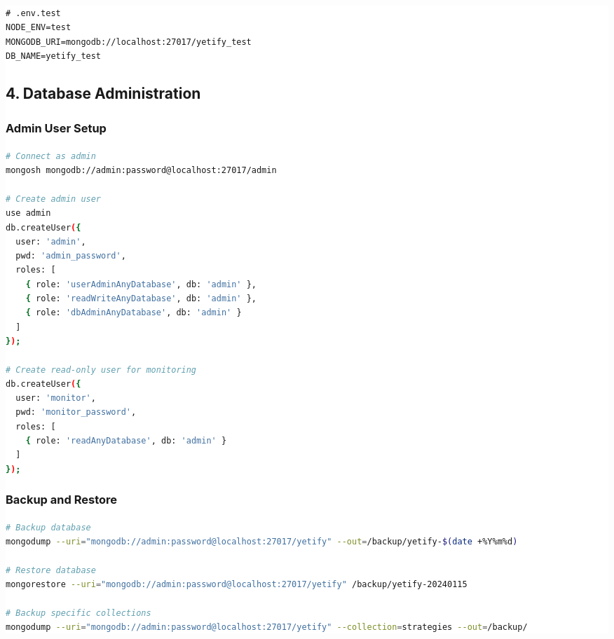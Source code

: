 ```env
# .env.test
NODE_ENV=test
MONGODB_URI=mongodb://localhost:27017/yetify_test
DB_NAME=yetify_test
```

## 4. Database Administration

### Admin User Setup

```bash
# Connect as admin
mongosh mongodb://admin:password@localhost:27017/admin

# Create admin user
use admin
db.createUser({
  user: 'admin',
  pwd: 'admin_password',
  roles: [
    { role: 'userAdminAnyDatabase', db: 'admin' },
    { role: 'readWriteAnyDatabase', db: 'admin' },
    { role: 'dbAdminAnyDatabase', db: 'admin' }
  ]
});

# Create read-only user for monitoring
db.createUser({
  user: 'monitor',
  pwd: 'monitor_password',
  roles: [
    { role: 'readAnyDatabase', db: 'admin' }
  ]
});
```

### Backup and Restore

```bash
# Backup database
mongodump --uri="mongodb://admin:password@localhost:27017/yetify" --out=/backup/yetify-$(date +%Y%m%d)

# Restore database
mongorestore --uri="mongodb://admin:password@localhost:27017/yetify" /backup/yetify-20240115

# Backup specific collections
mongodump --uri="mongodb://admin:password@localhost:27017/yetify" --collection=strategies --out=/backup/
```
